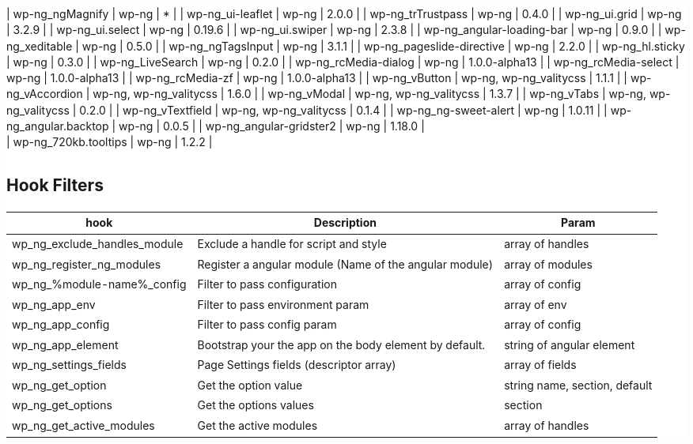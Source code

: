 | wp-ng_ngMagnify            | wp-ng       | *              |
| wp-ng_ui-leaflet           | wp-ng       | 2.0.0          |
| wp-ng_trTrustpass          | wp-ng       | 0.4.0          |
| wp-ng_ui.grid              | wp-ng       | 3.2.9          |
| wp-ng_ui.select            | wp-ng       | 0.19.6         |
| wp-ng_ui.swiper            | wp-ng       | 2.3.8          |
| wp-ng_angular-loading-bar  | wp-ng       | 0.9.0          |
| wp-ng_xeditable            | wp-ng       | 0.5.0          |
| wp-ng_ngTagsInput          | wp-ng       | 3.1.1          |
| wp-ng_pageslide-directive  | wp-ng       | 2.2.0          |
| wp-ng_hl.sticky            | wp-ng       | 0.3.0          |
| wp-ng_LiveSearch           | wp-ng       | 0.2.0          |
| wp-ng_rcMedia-dialog       | wp-ng       | 1.0.0-alpha13  |
| wp-ng_rcMedia-select       | wp-ng       | 1.0.0-alpha13  |
| wp-ng_rcMedia-zf           | wp-ng       | 1.0.0-alpha13  |
| wp-ng_vButton              | wp-ng, wp-ng_valitycss | 1.1.1 |
| wp-ng_vAccordion           | wp-ng, wp-ng_valitycss | 1.6.0 |
| wp-ng_vModal               | wp-ng, wp-ng_valitycss | 1.3.7 |
| wp-ng_vTabs                | wp-ng, wp-ng_valitycss | 0.2.0 |
| wp-ng_vTextfield           | wp-ng, wp-ng_valitycss | 0.1.4 |
| wp-ng_ng-sweet-alert       | wp-ng       | 1.0.11         |
| wp-ng_angular.backtop      | wp-ng       | 0.0.5          |
| wp-ng_angular-gridster2    | wp-ng       | 1.18.0         |   
| wp-ng_720kb.tooltips       | wp-ng       | 1.2.2          |


## Hook Filters

| **hook**                     | **Description**                                       | **Param**                     |
| -----------------------------| ------------------------------------------------------| ------------------------------|
| wp_ng_exclude_handles_module | Exclude a handle for script and style                 | array of handles              |
| wp_ng_register_ng_modules    | Register a angular module (Name of the angular module)| array of modules              |
| wp_ng_%module-name%_config   | Filter to pass configuration                          | array of config               |
| wp_ng_app_env                | Filter to pass environment param                      | array of env                  | 
| wp_ng_app_config             | Filter to pass config param                           | array of config               |
| wp_ng_app_element            | Bootstrap your the app on the body element by default.| string of angular element     |
| wp_ng_settings_fields        | Page Settings fields (descriptor array)               | array of fields               |
| wp_ng_get_option             | Get the option value                                  | string name, section, default |
| wp_ng_get_options            | Get the options values                                | section                       |
| wp_ng_get_active_modules     | Get the active modules                                | array of handles              |